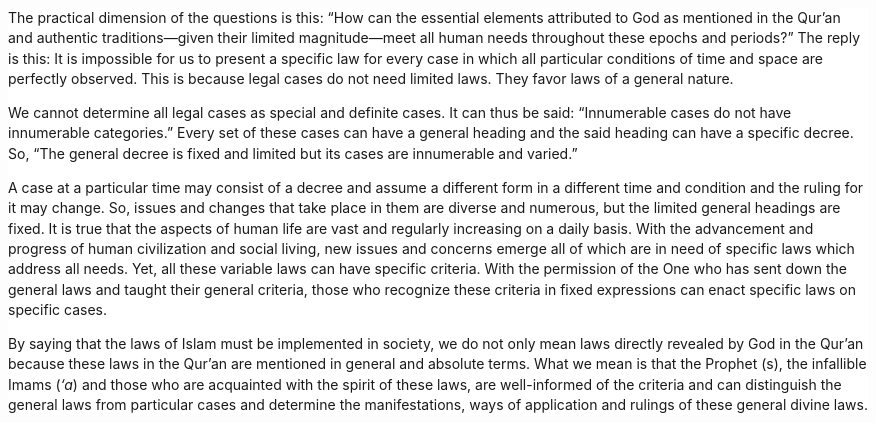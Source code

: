 The practical dimension of the questions is this: “How can the essential
elements attributed to God as mentioned in the Qur’an and authentic
traditions—given their limited magnitude—meet all human needs throughout
these epochs and periods?” The reply is this: It is impossible for us to
present a specific law for every case in which all particular conditions
of time and space are perfectly observed. This is because legal cases do
not need limited laws. They favor laws of a general nature.

We cannot determine all legal cases as special and definite cases. It
can thus be said: “Innumerable cases do not have innumerable
categories.” Every set of these cases can have a general heading and the
said heading can have a specific decree. So, “The general decree is
fixed and limited but its cases are innumerable and varied.”

A case at a particular time may consist of a decree and assume a
different form in a different time and condition and the ruling for it
may change. So, issues and changes that take place in them are diverse
and numerous, but the limited general headings are fixed. It is true
that the aspects of human life are vast and regularly increasing on a
daily basis. With the advancement and progress of human civilization and
social living, new issues and concerns emerge all of which are in need
of specific laws which address all needs. Yet, all these variable laws
can have specific criteria. With the permission of the One who has sent
down the general laws and taught their general criteria, those who
recognize these criteria in fixed expressions can enact specific laws on
specific cases.

By saying that the laws of Islam must be implemented in society, we do
not only mean laws directly revealed by God in the Qur’an because these
laws in the Qur’an are mentioned in general and absolute terms. What we
mean is that the Prophet (s), the infallible Imams (*‘a*) and those who
are acquainted with the spirit of these laws, are well-informed of the
criteria and can distinguish the general laws from particular cases and
determine the manifestations, ways of application and rulings of these
general divine laws.

[^1]: Surah al-Ma’idah 5:38.

[^2]: Surah al-Baqarah 2:43.

[^3]: Surah al-Baqarah 2:183.

[^4]: Surah an-Nisa’ 4:59.

[^5]: Surah al-Hashr 59:7.

[^6]: Surah an-Nisa’ 4:150.

[^7]: Surah an-Nisa’ 4:150-151.

[^8]: Surah Al ‘Imran 3:7.



